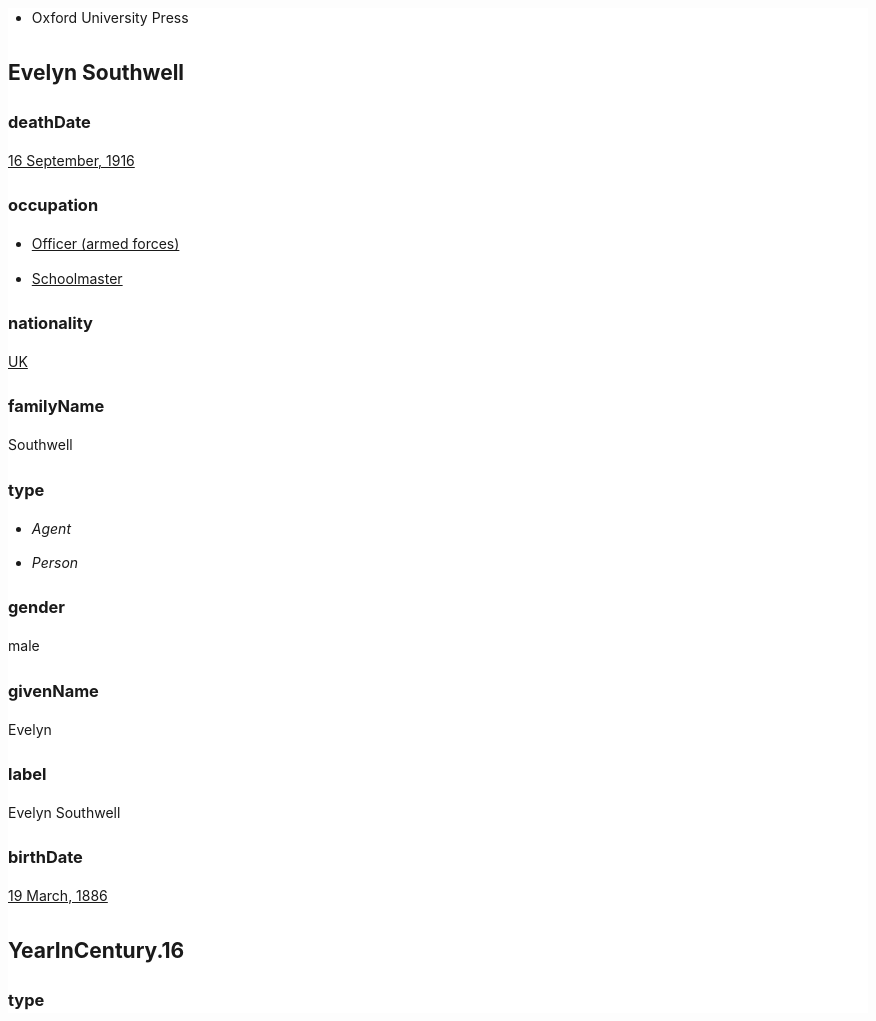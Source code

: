  - Oxford University Press

## Evelyn Southwell

### deathDate


[16 September, 1916](#16-September-1916)

### occupation

 - [Officer (armed forces)](#Officer-(armed-forces))

 - [Schoolmaster](#Schoolmaster)

### nationality


[UK](#UK)

### familyName


Southwell

### type

 - *Agent*

 - *Person*

### gender


male

### givenName


Evelyn

### label


Evelyn Southwell

### birthDate


[19 March, 1886](#19-March-1886)

## YearInCentury.16

### type


